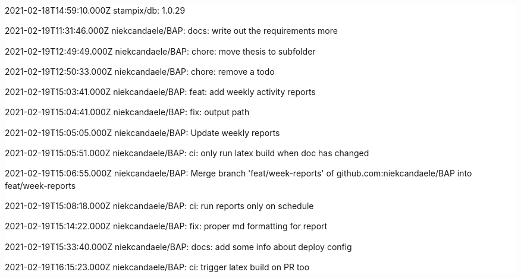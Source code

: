 
2021-02-18T14:59:10.000Z stampix/db: 1.0.29


2021-02-19T11:31:46.000Z niekcandaele/BAP: docs: write out the requirements more


2021-02-19T12:49:49.000Z niekcandaele/BAP: chore: move thesis to subfolder


2021-02-19T12:50:33.000Z niekcandaele/BAP: chore: remove a todo


2021-02-19T15:03:41.000Z niekcandaele/BAP: feat: add weekly activity reports


2021-02-19T15:04:41.000Z niekcandaele/BAP: fix: output path


2021-02-19T15:05:05.000Z niekcandaele/BAP: Update weekly reports


2021-02-19T15:05:51.000Z niekcandaele/BAP: ci: only run latex build when doc has changed


2021-02-19T15:06:55.000Z niekcandaele/BAP: Merge branch &#x27;feat/week-reports&#x27; of github.com:niekcandaele/BAP into feat/week-reports


2021-02-19T15:08:18.000Z niekcandaele/BAP: ci: run reports only on schedule


2021-02-19T15:14:22.000Z niekcandaele/BAP: fix: proper md formatting for report


2021-02-19T15:33:40.000Z niekcandaele/BAP: docs: add some info about deploy config


2021-02-19T16:15:23.000Z niekcandaele/BAP: ci: trigger latex build on PR too

